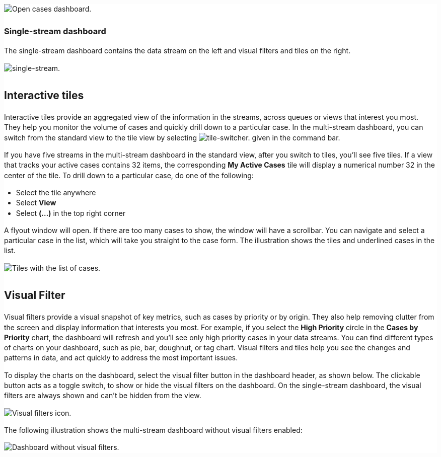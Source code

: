  ![Open cases dashboard.](../media/interactive-dashboard-cases-dashboard-csh.png "Open cases dashboard")  
  
### Single-stream dashboard  
 The single-stream dashboard contains the data stream on the left and visual filters and tiles on the right.  
  
![single-stream.](../media/interactive-dashboards-single-stream-csh.png)
  

## Interactive tiles  
 Interactive tiles provide an aggregated view of the information in the streams, across queues or views that interest you most. They help you monitor the volume of cases and quickly drill down to a particular case. In the multi-stream dashboard, you can switch from the standard view to the tile view by selecting 
![tile-switcher.](../media/tile-view-switcher.png) given in the command bar.
  
  
 If you have five streams in the multi-stream dashboard in the standard view, after you switch to tiles, you’ll see five tiles. If a view that tracks your active cases contains 32 items, the corresponding **My Active Cases** tile will display a numerical number 32 in the center of the tile. To drill down to a particular case, do one of the following:
- Select the tile anywhere
- Select **View**
- Select  **(…)** in the top right corner

A flyout window will open. If there are too many cases to show, the window will have a scrollbar. You can navigate and select a particular case in the list, which will take you straight to the case form. The illustration shows the tiles and underlined cases in the list.  
  
 ![Tiles with the list of cases.](../media/interactive-dashboards-multi-stream-tiles-flyout-csh.png "Tiles with the list of cases")  

## Visual Filter  
Visual filters provide a visual snapshot of key metrics, such as cases by priority or by origin. They also help removing clutter from the screen and display information that interests you most. For example, if you select the **High Priority** circle in the **Cases by Priority** chart, the dashboard will refresh and you’ll see only high priority cases in your data streams. You can find different types of charts on your dashboard, such as pie, bar, doughnut, or tag chart. Visual filters and tiles help you see the changes and patterns in data, and act quickly to address the most important issues. 

To display the charts on the dashboard, select the visual filter button in the dashboard header, as shown below. The clickable button acts as a toggle switch, to show or hide the visual filters on the dashboard. On the single-stream dashboard, the visual filters are always shown and can’t be hidden from the view.  
  
 ![Visual filters icon.](../media/interactive-dashboards-visual-filter-button-csh.png "Visual filters icon")  
  
 The following illustration shows the multi-stream dashboard without visual filters enabled: 
  
 ![Dashboard without visual filters.](../media/interactive-dashboard-no-visual-filters-csh.png "Dashboard without visual filters.")  
  